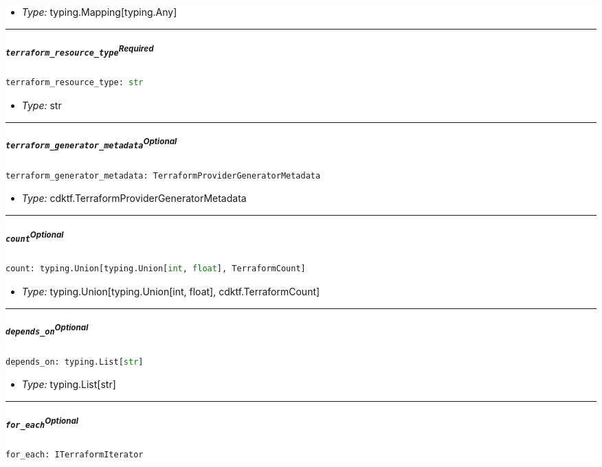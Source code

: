 - *Type:* typing.Mapping[typing.Any]

---

##### `terraform_resource_type`<sup>Required</sup> <a name="terraform_resource_type" id="@cdktf/provider-gitlab.dataGitlabReleaseLinks.DataGitlabReleaseLinks.property.terraformResourceType"></a>

```python
terraform_resource_type: str
```

- *Type:* str

---

##### `terraform_generator_metadata`<sup>Optional</sup> <a name="terraform_generator_metadata" id="@cdktf/provider-gitlab.dataGitlabReleaseLinks.DataGitlabReleaseLinks.property.terraformGeneratorMetadata"></a>

```python
terraform_generator_metadata: TerraformProviderGeneratorMetadata
```

- *Type:* cdktf.TerraformProviderGeneratorMetadata

---

##### `count`<sup>Optional</sup> <a name="count" id="@cdktf/provider-gitlab.dataGitlabReleaseLinks.DataGitlabReleaseLinks.property.count"></a>

```python
count: typing.Union[typing.Union[int, float], TerraformCount]
```

- *Type:* typing.Union[typing.Union[int, float], cdktf.TerraformCount]

---

##### `depends_on`<sup>Optional</sup> <a name="depends_on" id="@cdktf/provider-gitlab.dataGitlabReleaseLinks.DataGitlabReleaseLinks.property.dependsOn"></a>

```python
depends_on: typing.List[str]
```

- *Type:* typing.List[str]

---

##### `for_each`<sup>Optional</sup> <a name="for_each" id="@cdktf/provider-gitlab.dataGitlabReleaseLinks.DataGitlabReleaseLinks.property.forEach"></a>

```python
for_each: ITerraformIterator
```
